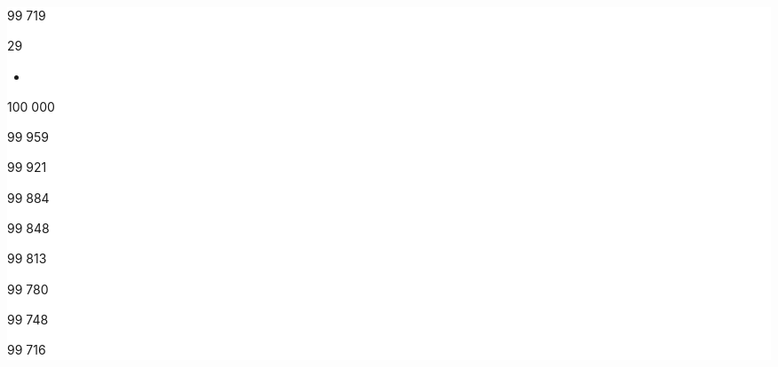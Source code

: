 </td>
      <td width="51">

99 719

</td>
    </tr>
    <tr>
      <td width="51">

29

</td>
      <td width="51">

-

</td>
      <td width="51">

100 000

</td>
      <td width="51">

99 959

</td>
      <td width="51">

99 921

</td>
      <td width="51">

99 884

</td>
      <td width="51">

99 848

</td>
      <td width="51">

99 813

</td>
      <td width="51">

99 780

</td>
      <td width="51">

99 748

</td>
      <td width="51">

99 716

